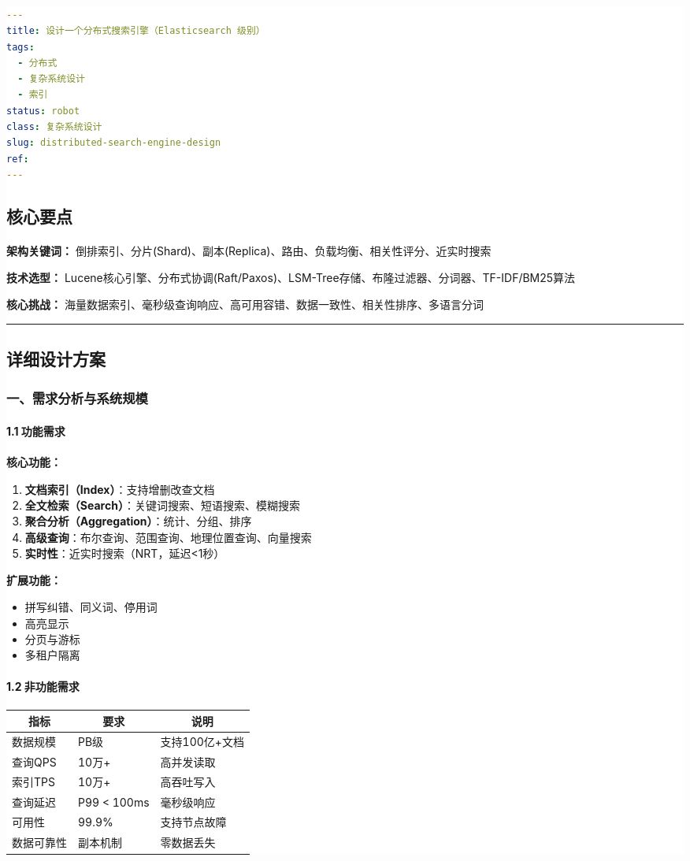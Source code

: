 ```yaml
---
title: 设计一个分布式搜索引擎（Elasticsearch 级别）
tags:
  - 分布式
  - 复杂系统设计
  - 索引
status: robot
class: 复杂系统设计
slug: distributed-search-engine-design
ref:
---
```


## 核心要点

**架构关键词：** 倒排索引、分片(Shard)、副本(Replica)、路由、负载均衡、相关性评分、近实时搜索

**技术选型：** Lucene核心引擎、分布式协调(Raft/Paxos)、LSM-Tree存储、布隆过滤器、分词器、TF-IDF/BM25算法

**核心挑战：** 海量数据索引、毫秒级查询响应、高可用容错、数据一致性、相关性排序、多语言分词

---

## 详细设计方案

### 一、需求分析与系统规模

#### 1.1 功能需求

**核心功能：**
1. **文档索引（Index）**：支持增删改查文档
2. **全文检索（Search）**：关键词搜索、短语搜索、模糊搜索
3. **聚合分析（Aggregation）**：统计、分组、排序
4. **高级查询**：布尔查询、范围查询、地理位置查询、向量搜索
5. **实时性**：近实时搜索（NRT，延迟<1秒）

**扩展功能：**
- 拼写纠错、同义词、停用词
- 高亮显示
- 分页与游标
- 多租户隔离

#### 1.2 非功能需求

| 指标 | 要求 | 说明 |
|-----|------|------|
| 数据规模 | PB级 | 支持100亿+文档 |
| 查询QPS | 10万+ | 高并发读取 |
| 索引TPS | 10万+ | 高吞吐写入 |
| 查询延迟 | P99 < 100ms | 毫秒级响应 |
| 可用性 | 99.9% | 支持节点故障 |
| 数据可靠性 | 副本机制 | 零数据丢失 |
